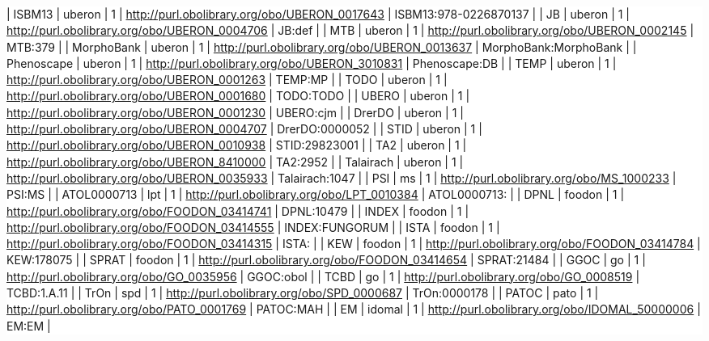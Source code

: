 | ISBM13               | uberon                                                     |       1 | http://purl.obolibrary.org/obo/UBERON_0017643  | ISBM13:978-0226870137                                                                              |
| JB                   | uberon                                                     |       1 | http://purl.obolibrary.org/obo/UBERON_0004706  | JB:def                                                                                             |
| MTB                  | uberon                                                     |       1 | http://purl.obolibrary.org/obo/UBERON_0002145  | MTB:379                                                                                            |
| MorphoBank           | uberon                                                     |       1 | http://purl.obolibrary.org/obo/UBERON_0013637  | MorphoBank:MorphoBank                                                                              |
| Phenoscape           | uberon                                                     |       1 | http://purl.obolibrary.org/obo/UBERON_3010831  | Phenoscape:DB                                                                                      |
| TEMP                 | uberon                                                     |       1 | http://purl.obolibrary.org/obo/UBERON_0001263  | TEMP:MP                                                                                            |
| TODO                 | uberon                                                     |       1 | http://purl.obolibrary.org/obo/UBERON_0001680  | TODO:TODO                                                                                          |
| UBERO                | uberon                                                     |       1 | http://purl.obolibrary.org/obo/UBERON_0001230  | UBERO:cjm                                                                                          |
| DrerDO               | uberon                                                     |       1 | http://purl.obolibrary.org/obo/UBERON_0004707  | DrerDO:0000052                                                                                     |
| STID                 | uberon                                                     |       1 | http://purl.obolibrary.org/obo/UBERON_0010938  | STID:29823001                                                                                      |
| TA2                  | uberon                                                     |       1 | http://purl.obolibrary.org/obo/UBERON_8410000  | TA2:2952                                                                                           |
| Talairach            | uberon                                                     |       1 | http://purl.obolibrary.org/obo/UBERON_0035933  | Talairach:1047                                                                                     |
| PSI                  | ms                                                         |       1 | http://purl.obolibrary.org/obo/MS_1000233      | PSI:MS                                                                                             |
| ATOL0000713          | lpt                                                        |       1 | http://purl.obolibrary.org/obo/LPT_0010384     | ATOL0000713:<new xref>                                                                             |
| DPNL                 | foodon                                                     |       1 | http://purl.obolibrary.org/obo/FOODON_03414741 | DPNL:10479                                                                                         |
| INDEX                | foodon                                                     |       1 | http://purl.obolibrary.org/obo/FOODON_03414555 | INDEX:FUNGORUM                                                                                     |
| ISTA                 | foodon                                                     |       1 | http://purl.obolibrary.org/obo/FOODON_03414315 | ISTA:                                                                                              |
| KEW                  | foodon                                                     |       1 | http://purl.obolibrary.org/obo/FOODON_03414784 | KEW:178075                                                                                         |
| SPRAT                | foodon                                                     |       1 | http://purl.obolibrary.org/obo/FOODON_03414654 | SPRAT:21484                                                                                        |
| GGOC                 | go                                                         |       1 | http://purl.obolibrary.org/obo/GO_0035956      | GGOC:obol                                                                                          |
| TCBD                 | go                                                         |       1 | http://purl.obolibrary.org/obo/GO_0008519      | TCBD:1.A.11                                                                                        |
| TrOn                 | spd                                                        |       1 | http://purl.obolibrary.org/obo/SPD_0000687     | TrOn:0000178                                                                                       |
| PATOC                | pato                                                       |       1 | http://purl.obolibrary.org/obo/PATO_0001769    | PATOC:MAH                                                                                          |
| EM                   | idomal                                                     |       1 | http://purl.obolibrary.org/obo/IDOMAL_50000006 | EM:EM                                                                                              |